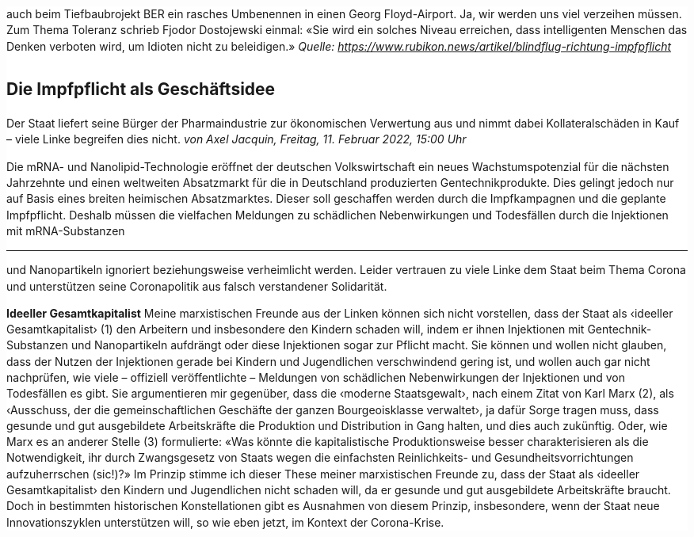 auch beim Tiefbaubrojekt BER ein rasches Umbenennen in einen Georg Floyd-Airport. Ja, wir werden uns
viel verzeihen müssen. Zum Thema Toleranz schrieb Fjodor Dostojewski einmal:
«Sie wird ein solches Niveau erreichen, dass intelligenten Menschen das Denken verboten wird, um Idioten
nicht zu beleidigen.»
_Quelle: https://www.rubikon.news/artikel/blindflug-richtung-impfpflicht_

## Die Impfpflicht als Geschäftsidee
Der Staat liefert seine Bürger der Pharmaindustrie zur ökonomischen Verwertung
aus und nimmt dabei Kollateralschäden in Kauf – viele Linke begreifen dies nicht.
_von Axel Jacquin, Freitag, 11. Februar 2022, 15:00 Uhr_

Die mRNA- und Nanolipid-Technologie eröffnet der deutschen Volkswirtschaft ein neues Wachstumspotenzial für die nächsten Jahrzehnte und einen weltweiten Absatzmarkt für die in Deutschland produzierten
Gentechnikprodukte. Dies gelingt jedoch nur auf Basis eines breiten heimischen Absatzmarktes. Dieser soll
geschaffen werden durch die Impfkampagnen und die geplante Impfpflicht. Deshalb müssen die vielfachen
Meldungen zu schädlichen Nebenwirkungen und Todesfällen durch die Injektionen mit mRNA-Substanzen


-----

und Nanopartikeln ignoriert beziehungsweise verheimlicht werden. Leider vertrauen zu viele Linke dem
Staat beim Thema Corona und unterstützen seine Coronapolitik aus falsch verstandener Solidarität.

**Ideeller Gesamtkapitalist**
Meine marxistischen Freunde aus der Linken können sich nicht vorstellen, dass der Staat als ‹ideeller Gesamtkapitalist› (1) den Arbeitern und insbesondere den Kindern schaden will, indem er ihnen Injektionen
mit Gentechnik-Substanzen und Nanopartikeln aufdrängt oder diese Injektionen sogar zur Pflicht macht.
Sie können und wollen nicht glauben, dass der Nutzen der Injektionen gerade bei Kindern und Jugendlichen
verschwindend gering ist, und wollen auch gar nicht nachprüfen, wie viele – offiziell veröffentlichte – Meldungen von schädlichen Nebenwirkungen der Injektionen und von Todesfällen es gibt.
Sie argumentieren mir gegenüber, dass die ‹moderne Staatsgewalt›, nach einem Zitat von Karl Marx (2),
als ‹Ausschuss, der die gemeinschaftlichen Geschäfte der ganzen Bourgeoisklasse verwaltet›, ja dafür Sorge
tragen muss, dass gesunde und gut ausgebildete Arbeitskräfte die Produktion und Distribution in Gang halten, und dies auch zukünftig. Oder, wie Marx es an anderer Stelle (3) formulierte:
«Was könnte die kapitalistische Produktionsweise besser charakterisieren als die Notwendigkeit, ihr durch
Zwangsgesetz von Staats wegen die einfachsten Reinlichkeits- und Gesundheitsvorrichtungen aufzuherrschen (sic!)?»
Im Prinzip stimme ich dieser These meiner marxistischen Freunde zu, dass der Staat als ‹ideeller Gesamtkapitalist› den Kindern und Jugendlichen nicht schaden will, da er gesunde und gut ausgebildete Arbeitskräfte braucht. Doch in bestimmten historischen Konstellationen gibt es Ausnahmen von diesem Prinzip,
insbesondere, wenn der Staat neue Innovationszyklen unterstützen will, so wie eben jetzt, im Kontext der
Corona-Krise.
